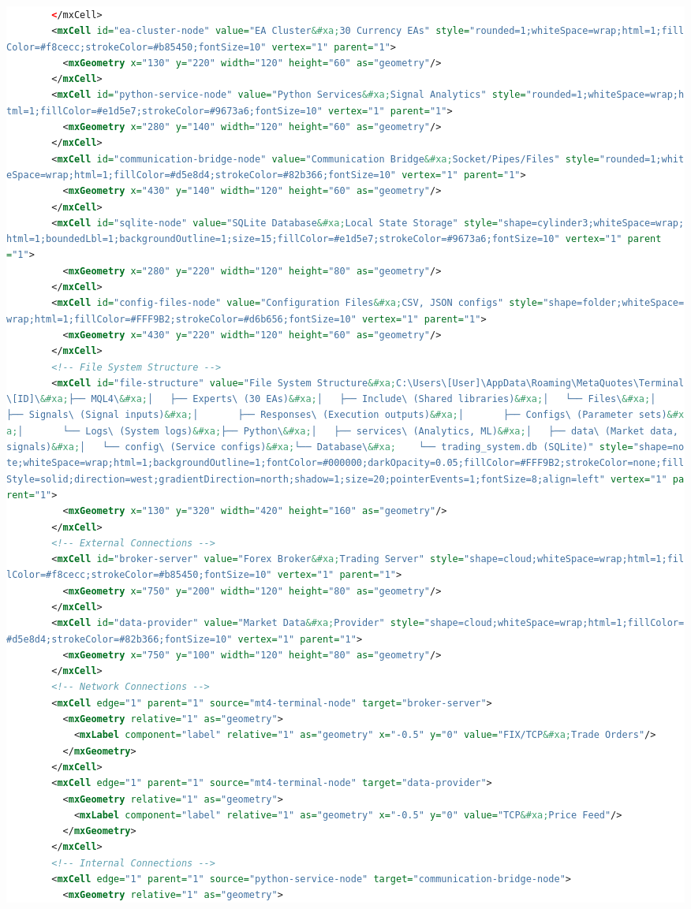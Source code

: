 ```xml
        </mxCell>
        <mxCell id="ea-cluster-node" value="EA Cluster&#xa;30 Currency EAs" style="rounded=1;whiteSpace=wrap;html=1;fillColor=#f8cecc;strokeColor=#b85450;fontSize=10" vertex="1" parent="1">
          <mxGeometry x="130" y="220" width="120" height="60" as="geometry"/>
        </mxCell>
        <mxCell id="python-service-node" value="Python Services&#xa;Signal Analytics" style="rounded=1;whiteSpace=wrap;html=1;fillColor=#e1d5e7;strokeColor=#9673a6;fontSize=10" vertex="1" parent="1">
          <mxGeometry x="280" y="140" width="120" height="60" as="geometry"/>
        </mxCell>
        <mxCell id="communication-bridge-node" value="Communication Bridge&#xa;Socket/Pipes/Files" style="rounded=1;whiteSpace=wrap;html=1;fillColor=#d5e8d4;strokeColor=#82b366;fontSize=10" vertex="1" parent="1">
          <mxGeometry x="430" y="140" width="120" height="60" as="geometry"/>
        </mxCell>
        <mxCell id="sqlite-node" value="SQLite Database&#xa;Local State Storage" style="shape=cylinder3;whiteSpace=wrap;html=1;boundedLbl=1;backgroundOutline=1;size=15;fillColor=#e1d5e7;strokeColor=#9673a6;fontSize=10" vertex="1" parent="1">
          <mxGeometry x="280" y="220" width="120" height="80" as="geometry"/>
        </mxCell>
        <mxCell id="config-files-node" value="Configuration Files&#xa;CSV, JSON configs" style="shape=folder;whiteSpace=wrap;html=1;fillColor=#FFF9B2;strokeColor=#d6b656;fontSize=10" vertex="1" parent="1">
          <mxGeometry x="430" y="220" width="120" height="60" as="geometry"/>
        </mxCell>
        <!-- File System Structure -->
        <mxCell id="file-structure" value="File System Structure&#xa;C:\Users\[User]\AppData\Roaming\MetaQuotes\Terminal\[ID]\&#xa;├── MQL4\&#xa;│   ├── Experts\ (30 EAs)&#xa;│   ├── Include\ (Shared libraries)&#xa;│   └── Files\&#xa;│       ├── Signals\ (Signal inputs)&#xa;│       ├── Responses\ (Execution outputs)&#xa;│       ├── Configs\ (Parameter sets)&#xa;│       └── Logs\ (System logs)&#xa;├── Python\&#xa;│   ├── services\ (Analytics, ML)&#xa;│   ├── data\ (Market data, signals)&#xa;│   └── config\ (Service configs)&#xa;└── Database\&#xa;    └── trading_system.db (SQLite)" style="shape=note;whiteSpace=wrap;html=1;backgroundOutline=1;fontColor=#000000;darkOpacity=0.05;fillColor=#FFF9B2;strokeColor=none;fillStyle=solid;direction=west;gradientDirection=north;shadow=1;size=20;pointerEvents=1;fontSize=8;align=left" vertex="1" parent="1">
          <mxGeometry x="130" y="320" width="420" height="160" as="geometry"/>
        </mxCell>
        <!-- External Connections -->
        <mxCell id="broker-server" value="Forex Broker&#xa;Trading Server" style="shape=cloud;whiteSpace=wrap;html=1;fillColor=#f8cecc;strokeColor=#b85450;fontSize=10" vertex="1" parent="1">
          <mxGeometry x="750" y="200" width="120" height="80" as="geometry"/>
        </mxCell>
        <mxCell id="data-provider" value="Market Data&#xa;Provider" style="shape=cloud;whiteSpace=wrap;html=1;fillColor=#d5e8d4;strokeColor=#82b366;fontSize=10" vertex="1" parent="1">
          <mxGeometry x="750" y="100" width="120" height="80" as="geometry"/>
        </mxCell>
        <!-- Network Connections -->
        <mxCell edge="1" parent="1" source="mt4-terminal-node" target="broker-server">
          <mxGeometry relative="1" as="geometry">
            <mxLabel component="label" relative="1" as="geometry" x="-0.5" y="0" value="FIX/TCP&#xa;Trade Orders"/>
          </mxGeometry>
        </mxCell>
        <mxCell edge="1" parent="1" source="mt4-terminal-node" target="data-provider">
          <mxGeometry relative="1" as="geometry">
            <mxLabel component="label" relative="1" as="geometry" x="-0.5" y="0" value="TCP&#xa;Price Feed"/>
          </mxGeometry>
        </mxCell>
        <!-- Internal Connections -->
        <mxCell edge="1" parent="1" source="python-service-node" target="communication-bridge-node">
          <mxGeometry relative="1" as="geometry">
```